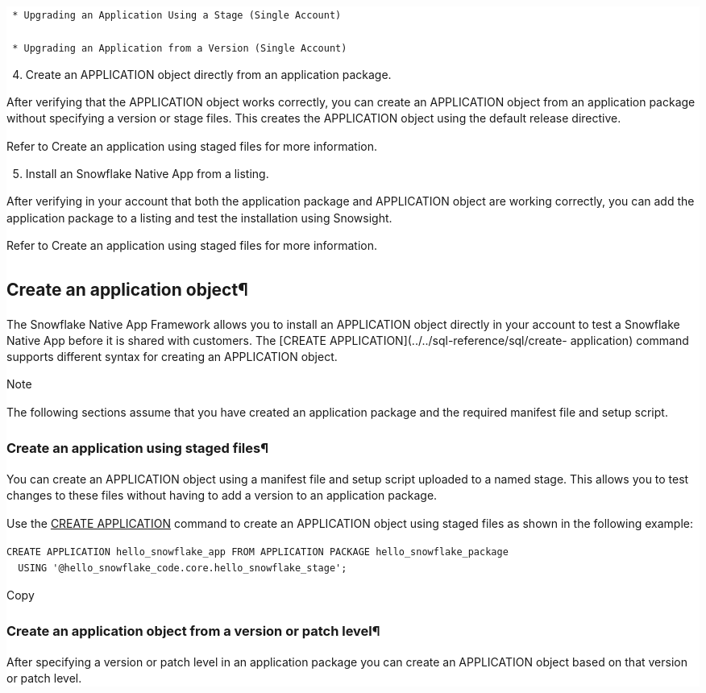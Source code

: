      * Upgrading an Application Using a Stage (Single Account)

     * Upgrading an Application from a Version (Single Account)

  4. Create an APPLICATION object directly from an application package.

After verifying that the APPLICATION object works correctly, you can create an
APPLICATION object from an application package without specifying a version or
stage files. This creates the APPLICATION object using the default release
directive.

Refer to Create an application using staged files for more information.

  5. Install an Snowflake Native App from a listing.

After verifying in your account that both the application package and
APPLICATION object are working correctly, you can add the application package
to a listing and test the installation using Snowsight.

Refer to Create an application using staged files for more information.

## Create an application object¶

The Snowflake Native App Framework allows you to install an APPLICATION object
directly in your account to test a Snowflake Native App before it is shared
with customers. The [CREATE APPLICATION](../../sql-reference/sql/create-
application) command supports different syntax for creating an APPLICATION
object.

Note

The following sections assume that you have created an application package and
the required manifest file and setup script.

### Create an application using staged files¶

You can create an APPLICATION object using a manifest file and setup script
uploaded to a named stage. This allows you to test changes to these files
without having to add a version to an application package.

Use the [CREATE APPLICATION](../../sql-reference/sql/create-application)
command to create an APPLICATION object using staged files as shown in the
following example:

    
    
    CREATE APPLICATION hello_snowflake_app FROM APPLICATION PACKAGE hello_snowflake_package
      USING '@hello_snowflake_code.core.hello_snowflake_stage';
    

Copy

### Create an application object from a version or patch level¶

After specifying a version or patch level in an application package you can
create an APPLICATION object based on that version or patch level.
